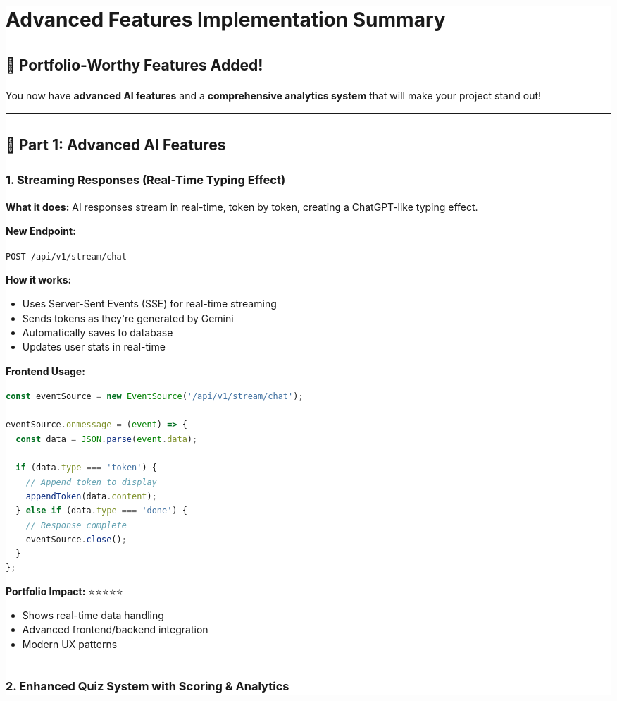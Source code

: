 # Advanced Features Implementation Summary

## 🎉 Portfolio-Worthy Features Added!

You now have **advanced AI features** and a **comprehensive analytics system** that will make your project stand out!

---

## 🤖 Part 1: Advanced AI Features

### 1. **Streaming Responses** (Real-Time Typing Effect)

**What it does:** AI responses stream in real-time, token by token, creating a ChatGPT-like typing effect.

**New Endpoint:**
```
POST /api/v1/stream/chat
```

**How it works:**
- Uses Server-Sent Events (SSE) for real-time streaming
- Sends tokens as they're generated by Gemini
- Automatically saves to database
- Updates user stats in real-time

**Frontend Usage:**
```typescript
const eventSource = new EventSource('/api/v1/stream/chat');

eventSource.onmessage = (event) => {
  const data = JSON.parse(event.data);
  
  if (data.type === 'token') {
    // Append token to display
    appendToken(data.content);
  } else if (data.type === 'done') {
    // Response complete
    eventSource.close();
  }
};
```

**Portfolio Impact:** ⭐⭐⭐⭐⭐
- Shows real-time data handling
- Advanced frontend/backend integration
- Modern UX patterns

---

### 2. **Enhanced Quiz System** with Scoring & Analytics
